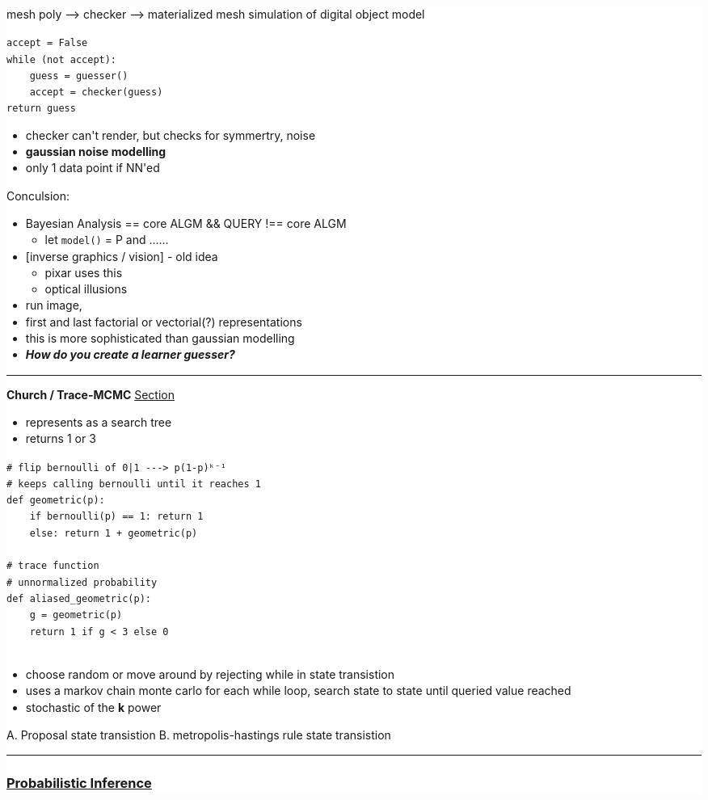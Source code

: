 
mesh poly --> checker --> materialized mesh simulation of digital object model
```
accept = False
while (not accept):
    guess = guesser()
    accept = checker(guess)
return guess
```
* checker can't render, but checks for symmertry, noise 
* **gaussian noise modelling**
* only 1 data point if NN'ed


Conculsion:

* Bayesian Analysis == core ALGM && QUERY !== core ALGM
    * let `model()` = P and ......
* [inverse graphics / vision] - old idea
    * pixar uses this
    * optical illusions
* run image, 
* first and last factorial or vectorial(?) representations
* this is more sophisticated than gaussian modelling
* ***How do you create a learner guesser?***


---

**Church / Trace-MCMC** [Section]()

* represents as a search tree 
* returns 1 or 3
```
# flip bernoulli of 0|1 ---> p(1-p)ᵏ⁻¹
# keeps calling bernoulli until it reaches 1
def geometric(p):
    if bernoulli(p) == 1: return 1
    else: return 1 + geometric(p)
    
# trace function
# unnormalized probability
def aliased_geometric(p):
    g = geometric(p)
    return 1 if g < 3 else 0
    
```
* choose random or move around by rejecting while in state transistion
* uses a markov chain monte carlo for each while loop, search state to state until queried value reached
* stochastic of the **k** power

A. Proposal state transistion
B. metropolis-hastings rule state transistion

---
### [Probabilistic Inference]()
